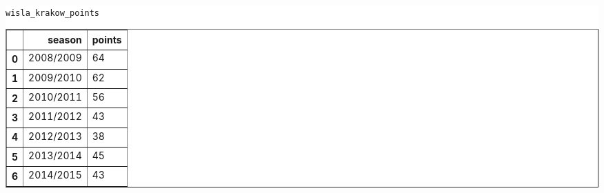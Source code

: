 


```python
wisla_krakow_points
```




<div>
<style scoped>
    .dataframe tbody tr th:only-of-type {
        vertical-align: middle;
    }

    .dataframe tbody tr th {
        vertical-align: top;
    }

    .dataframe thead th {
        text-align: right;
    }
</style>
<table border="1" class="dataframe">
  <thead>
    <tr style="text-align: right;">
      <th></th>
      <th>season</th>
      <th>points</th>
    </tr>
  </thead>
  <tbody>
    <tr>
      <th>0</th>
      <td>2008/2009</td>
      <td>64</td>
    </tr>
    <tr>
      <th>1</th>
      <td>2009/2010</td>
      <td>62</td>
    </tr>
    <tr>
      <th>2</th>
      <td>2010/2011</td>
      <td>56</td>
    </tr>
    <tr>
      <th>3</th>
      <td>2011/2012</td>
      <td>43</td>
    </tr>
    <tr>
      <th>4</th>
      <td>2012/2013</td>
      <td>38</td>
    </tr>
    <tr>
      <th>5</th>
      <td>2013/2014</td>
      <td>45</td>
    </tr>
    <tr>
      <th>6</th>
      <td>2014/2015</td>
      <td>43</td>
    </tr>